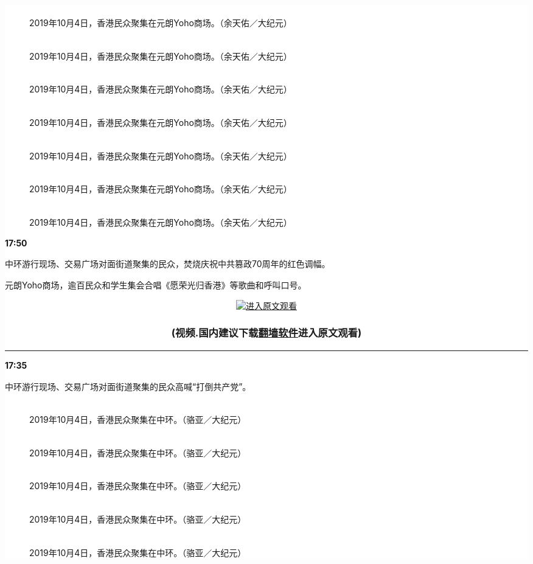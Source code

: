 <figure id="attachment_11567867" style="width: 600px" class="wp-caption aligncenter"><a href="http://i.epochtimes.com/assets/uploads/2019/10/1910040633202188.jpg"><img class="size-large wp-image-11567867" title="" src="http://i.epochtimes.com/assets/uploads/2019/10/1910040633202188-600x398.jpg" alt="" width="600" b="398" /></a><figcaption class="wp-caption-text">2019年10月4日，香港民众聚集在元朗Yoho商场。（余天佑／大纪元）</figcaption></figure>
<figure id="attachment_11567868" style="width: 600px" class="wp-caption aligncenter"><a href="http://i.epochtimes.com/assets/uploads/2019/10/1910040633172188.jpg"><img class="size-large wp-image-11567868" title="" src="http://i.epochtimes.com/assets/uploads/2019/10/1910040633172188-600x398.jpg" alt="" width="600" b="398" /></a><figcaption class="wp-caption-text">2019年10月4日，香港民众聚集在元朗Yoho商场。（余天佑／大纪元）</figcaption></figure>
<figure id="attachment_11567869" style="width: 600px" class="wp-caption aligncenter"><a href="http://i.epochtimes.com/assets/uploads/2019/10/1910040633102188.jpg"><img class="size-large wp-image-11567869" title="" src="http://i.epochtimes.com/assets/uploads/2019/10/1910040633102188-600x398.jpg" alt="" width="600" b="398" /></a><figcaption class="wp-caption-text">2019年10月4日，香港民众聚集在元朗Yoho商场。（余天佑／大纪元）</figcaption></figure>
<figure id="attachment_11567870" style="width: 600px" class="wp-caption aligncenter"><a href="http://i.epochtimes.com/assets/uploads/2019/10/1910040632432188.jpg"><img class="size-large wp-image-11567870" title="" src="http://i.epochtimes.com/assets/uploads/2019/10/1910040632432188-600x398.jpg" alt="" width="600" b="398" /></a><figcaption class="wp-caption-text">2019年10月4日，香港民众聚集在元朗Yoho商场。（余天佑／大纪元）</figcaption></figure>
<figure id="attachment_11567871" style="width: 600px" class="wp-caption aligncenter"><a href="http://i.epochtimes.com/assets/uploads/2019/10/1910040632402188.jpg"><img class="size-large wp-image-11567871" title="" src="http://i.epochtimes.com/assets/uploads/2019/10/1910040632402188-600x398.jpg" alt="" width="600" b="398" /></a><figcaption class="wp-caption-text">2019年10月4日，香港民众聚集在元朗Yoho商场。（余天佑／大纪元）</figcaption></figure>
<figure id="attachment_11567874" style="width: 600px" class="wp-caption aligncenter"><a href="http://i.epochtimes.com/assets/uploads/2019/10/1910040632372188.jpg"><img class="size-large wp-image-11567874" title="" src="http://i.epochtimes.com/assets/uploads/2019/10/1910040632372188-600x398.jpg" alt="" width="600" b="398" /></a><figcaption class="wp-caption-text">2019年10月4日，香港民众聚集在元朗Yoho商场。（余天佑／大纪元）</figcaption></figure>
<figure id="attachment_11567875" style="width: 600px" class="wp-caption aligncenter"><a href="http://i.epochtimes.com/assets/uploads/2019/10/1910040632342188.jpg"><img class="size-large wp-image-11567875" title="" src="http://i.epochtimes.com/assets/uploads/2019/10/1910040632342188-600x398.jpg" alt="" width="600" b="398" /></a><figcaption class="wp-caption-text">2019年10月4日，香港民众聚集在元朗Yoho商场。（余天佑／大纪元）</figcaption></figure>
<p><strong>17:50</strong></p>
<p>中环游行现场、交易广场对面街道聚集的民众，焚烧庆祝中共篡政70周年的红色调幅。</p>
<p>元朗Yoho商场，逾百民众和学生集会合唱《愿荣光归香港》等歌曲和呼叫口号。</p>
<p><center><a src=""></a><a href="https://git.io/JecM3"><img width="600" src="https://raw.githubusercontent.com/woywz155/djy/master/gb/300/djtsp.jpg" title="进入原文观看"  alt="进入原文观看"></a><h3 align=center>(视频.国内建议下载<a href="https://git.io/JesJV">翻墙软件</a>进入原文观看)</h3><hr><a src="https://www.youtube.com/embed/3zBOkIvvOTM" width="640" b="360" frameborder="0" data-mce-fragment="1"></a></center><strong>17:35</strong></p>
<p>中环游行现场、交易广场对面街道聚集的民众高喊“打倒共产党”。</p>
<figure id="attachment_11567784" style="width: 600px" class="wp-caption aligncenter"><a href="http://i.epochtimes.com/assets/uploads/2019/10/1910040555032188.jpg"><img class="size-large wp-image-11567784" title="" src="http://i.epochtimes.com/assets/uploads/2019/10/1910040555032188-600x450.jpg" alt="" width="600" b="450" /></a><figcaption class="wp-caption-text">2019年10月4日，香港民众聚集在中环。（骆亚／大纪元）</figcaption></figure>
<figure id="attachment_11567785" style="width: 600px" class="wp-caption aligncenter"><a href="http://i.epochtimes.com/assets/uploads/2019/10/1910040554572188.jpg"><img class="size-large wp-image-11567785" title="" src="http://i.epochtimes.com/assets/uploads/2019/10/1910040554572188-600x450.jpg" alt="" width="600" b="450" /></a><figcaption class="wp-caption-text">2019年10月4日，香港民众聚集在中环。（骆亚／大纪元）</figcaption></figure>
<figure id="attachment_11567786" style="width: 600px" class="wp-caption aligncenter"><a href="http://i.epochtimes.com/assets/uploads/2019/10/1910040554542188.jpg"><img class="size-large wp-image-11567786" title="" src="http://i.epochtimes.com/assets/uploads/2019/10/1910040554542188-600x450.jpg" alt="" width="600" b="450" /></a><figcaption class="wp-caption-text">2019年10月4日，香港民众聚集在中环。（骆亚／大纪元）</figcaption></figure>
<figure id="attachment_11567787" style="width: 600px" class="wp-caption aligncenter"><a href="http://i.epochtimes.com/assets/uploads/2019/10/1910040554512188.jpg"><img class="size-large wp-image-11567787" title="" src="http://i.epochtimes.com/assets/uploads/2019/10/1910040554512188-600x450.jpg" alt="" width="600" b="450" /></a><figcaption class="wp-caption-text">2019年10月4日，香港民众聚集在中环。（骆亚／大纪元）</figcaption></figure>
<figure id="attachment_11567788" style="width: 600px" class="wp-caption aligncenter"><a href="http://i.epochtimes.com/assets/uploads/2019/10/1910040554472188.jpg"><img class="size-large wp-image-11567788" title="" src="http://i.epochtimes.com/assets/uploads/2019/10/1910040554472188-600x450.jpg" alt="" width="600" b="450" /></a><figcaption class="wp-caption-text">2019年10月4日，香港民众聚集在中环。（骆亚／大纪元）</figcaption></figure>